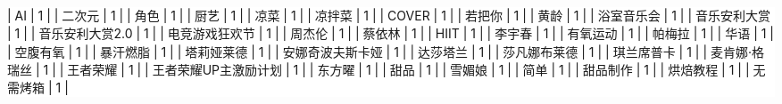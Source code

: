 | AI | 1 |
| 二次元 | 1 |
| 角色 | 1 |
| 厨艺 | 1 |
| 凉菜 | 1 |
| 凉拌菜 | 1 |
| COVER | 1 |
| 若把你 | 1 |
| 黄龄 | 1 |
| 浴室音乐会 | 1 |
| 音乐安利大赏 | 1 |
| 音乐安利大赏2.0 | 1 |
| 电竞游戏狂欢节 | 1 |
| 周杰伦 | 1 |
| 蔡依林 | 1 |
| HIIT | 1 |
| 李宇春 | 1 |
| 有氧运动 | 1 |
| 帕梅拉 | 1 |
| 华语 | 1 |
| 空腹有氧 | 1 |
| 暴汗燃脂 | 1 |
| 塔莉娅莱德 | 1 |
| 安娜奇波夫斯卡娅 | 1 |
| 达莎塔兰 | 1 |
| 莎凡娜布莱德 | 1 |
| 琪兰席普卡 | 1 |
| 麦肯娜·格瑞丝 | 1 |
| 王者荣耀 | 1 |
| 王者荣耀UP主激励计划 | 1 |
| 东方曜 | 1 |
| 甜品 | 1 |
| 雪媚娘 | 1 |
| 简单 | 1 |
| 甜品制作 | 1 |
| 烘焙教程 | 1 |
| 无需烤箱 | 1 |
